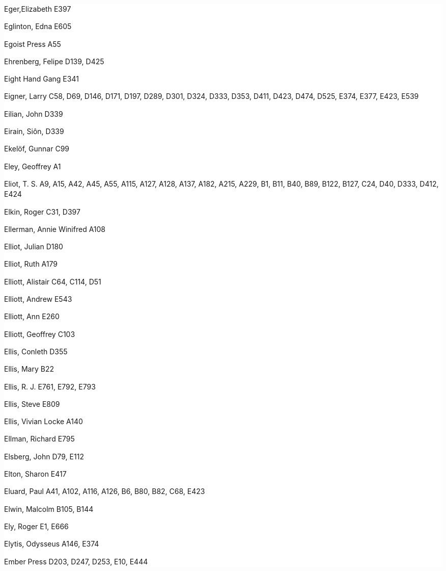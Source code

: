 Eger,Elizabeth E397

Eglinton, Edna E605

Egoist Press A55

Ehrenberg, Felipe D139, D425

Eight Hand Gang E341

Eigner, Larry C58, D69, D146, D171, D197, D289, D301, D324, D333, D353,
D411, D423, D474, D525, E374, E377, E423, E539

Eilian, John D339

Eirain, Siôn, D339

Ekelöf, Gunnar C99

Eley, Geoffrey A1

Eliot, T. S. A9, A15, A42, A45, A55, A115, A127, A128, A137, A182, A215,
A229, B1, B11, B40, B89, B122, B127, C24, D40, D333, D412, E424

Elkin, Roger C31, D397

Ellerman, Annie Winifred A108

Elliot, Julian D180

Elliot, Ruth A179

Elliott, Alistair C64, C114, D51

Elliott, Andrew E543

Elliott, Ann E260

Elliott, Geoffrey C103

Ellis, Conleth D355

Ellis, Mary B22

Ellis, R. J. E761, E792, E793

Ellis, Steve E809

Ellis, Vivian Locke A140

Ellman, Richard E795

Elsberg, John D79, E112

Elton, Sharon E417

Eluard, Paul A41, A102, A116, A126, B6, B80, B82, C68, E423

Elwin, Malcolm B105, B144

Ely, Roger E1, E666

Elytis, Odysseus A146, E374

Ember Press D203, D247, D253, E10, E444
